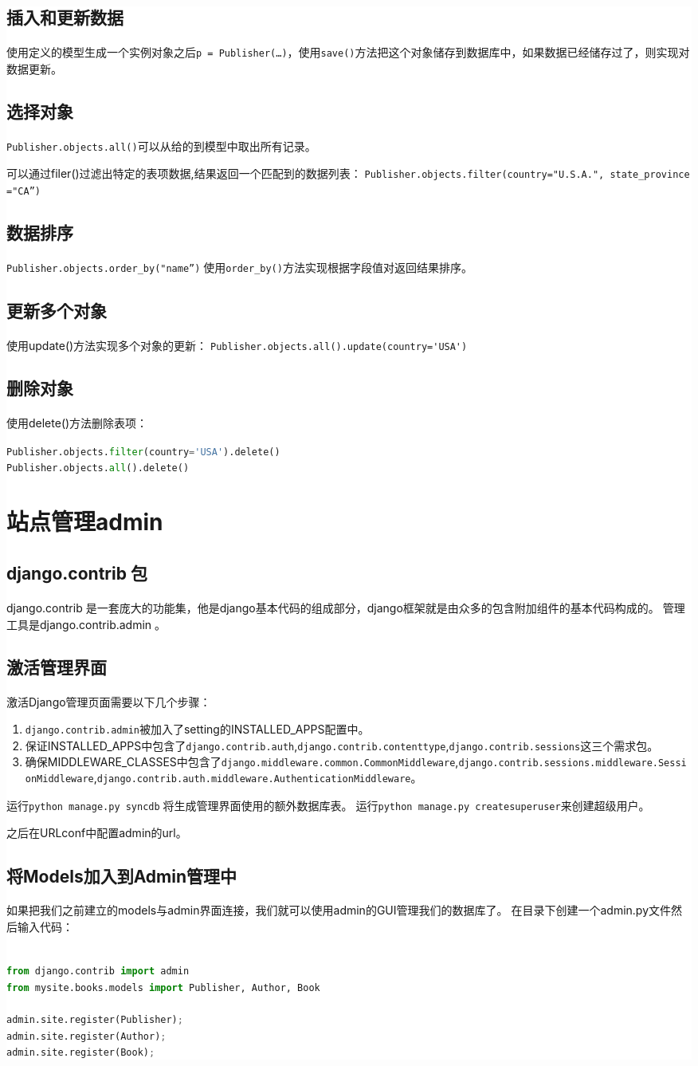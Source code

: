## 插入和更新数据  
使用定义的模型生成一个实例对象之后`p = Publisher(…)`，使用`save()`方法把这个对象储存到数据库中，如果数据已经储存过了，则实现对数据更新。

## 选择对象
`Publisher.objects.all()`可以从给的到模型中取出所有记录。

可以通过filer()过滤出特定的表项数据,结果返回一个匹配到的数据列表：
`Publisher.objects.filter(country="U.S.A.", state_province="CA”)`

## 数据排序
`Publisher.objects.order_by("name”)`
使用`order_by()`方法实现根据字段值对返回结果排序。

## 更新多个对象
使用update()方法实现多个对象的更新：
`Publisher.objects.all().update(country='USA')`

## 删除对象
使用delete()方法删除表项：
```python
Publisher.objects.filter(country='USA').delete()
Publisher.objects.all().delete()
```

# 站点管理admin

## django.contrib 包
django.contrib 是一套庞大的功能集，他是django基本代码的组成部分，django框架就是由众多的包含附加组件的基本代码构成的。
管理工具是django.contrib.admin 。

## 激活管理界面
激活Django管理页面需要以下几个步骤：

1. `django.contrib.admin`被加入了setting的INSTALLED_APPS配置中。
2. 保证INSTALLED_APPS中包含了`django.contrib.auth`,`django.contrib.contenttype`,`django.contrib.sessions`这三个需求包。
3. 确保MIDDLEWARE_CLASSES中包含了`django.middleware.common.CommonMiddleware`,`django.contrib.sessions.middleware.SessionMiddleware`,`django.contrib.auth.middleware.AuthenticationMiddleware`。

运行`python manage.py syncdb` 将生成管理界面使用的额外数据库表。
运行`python manage.py createsuperuser`来创建超级用户。

之后在URLconf中配置admin的url。

## 将Models加入到Admin管理中
如果把我们之前建立的models与admin界面连接，我们就可以使用admin的GUI管理我们的数据库了。
在目录下创建一个admin.py文件然后输入代码：

```python

from django.contrib import admin   
from mysite.books.models import Publisher, Author, Book

admin.site.register(Publisher); 
admin.site.register(Author); 
admin.site.register(Book);
```


